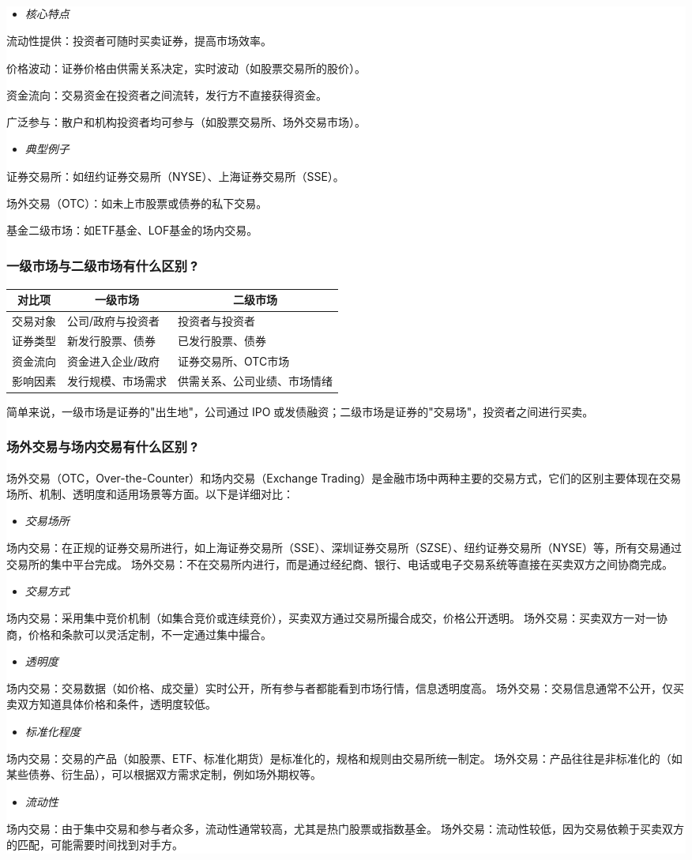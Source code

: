 - *核心特点*

流动性提供：投资者可随时买卖证券，提高市场效率。

价格波动：证券价格由供需关系决定，实时波动（如股票交易所的股价）。

资金流向：交易资金在投资者之间流转，发行方不直接获得资金。

广泛参与：散户和机构投资者均可参与（如股票交易所、场外交易市场）。

- *典型例子*

证券交易所：如纽约证券交易所（NYSE）、上海证券交易所（SSE）。

场外交易（OTC）：如未上市股票或债券的私下交易。

基金二级市场：如ETF基金、LOF基金的场内交易。

### 一级市场与二级市场有什么区别 ? 

| 对比项   | 一级市场           | 二级市场                     |
| -------- | ------------------ | ---------------------------- |
| 交易对象 | 公司/政府与投资者  | 投资者与投资者               |
| 证券类型 | 新发行股票、债券   | 已发行股票、债券             |
| 资金流向 | 资金进入企业/政府  | 证券交易所、OTC市场          |
| 影响因素 | 发行规模、市场需求 | 供需关系、公司业绩、市场情绪 |


简单来说，一级市场是证券的"出生地"，公司通过 IPO 或发债融资；二级市场是证券的"交易场"，投资者之间进行买卖。

### 场外交易与场内交易有什么区别 ? 

场外交易（OTC，Over-the-Counter）和场内交易（Exchange Trading）是金融市场中两种主要的交易方式，它们的区别主要体现在交易场所、机制、透明度和适用场景等方面。以下是详细对比：

- *交易场所*

场内交易：在正规的证券交易所进行，如上海证券交易所（SSE）、深圳证券交易所（SZSE）、纽约证券交易所（NYSE）等，所有交易通过交易所的集中平台完成。
场外交易：不在交易所内进行，而是通过经纪商、银行、电话或电子交易系统等直接在买卖双方之间协商完成。

- *交易方式*

场内交易：采用集中竞价机制（如集合竞价或连续竞价），买卖双方通过交易所撮合成交，价格公开透明。
场外交易：买卖双方一对一协商，价格和条款可以灵活定制，不一定通过集中撮合。

- *透明度*

场内交易：交易数据（如价格、成交量）实时公开，所有参与者都能看到市场行情，信息透明度高。
场外交易：交易信息通常不公开，仅买卖双方知道具体价格和条件，透明度较低。

- *标准化程度*

场内交易：交易的产品（如股票、ETF、标准化期货）是标准化的，规格和规则由交易所统一制定。
场外交易：产品往往是非标准化的（如某些债券、衍生品），可以根据双方需求定制，例如场外期权等。

- *流动性*

场内交易：由于集中交易和参与者众多，流动性通常较高，尤其是热门股票或指数基金。
场外交易：流动性较低，因为交易依赖于买卖双方的匹配，可能需要时间找到对手方。
